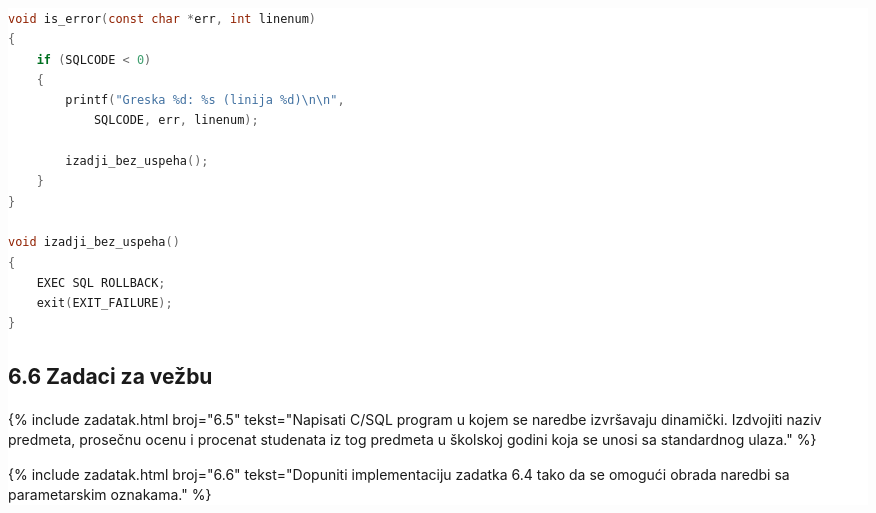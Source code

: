 ```c
void is_error(const char *err, int linenum)
{
    if (SQLCODE < 0)
    {
        printf("Greska %d: %s (linija %d)\n\n", 
            SQLCODE, err, linenum);
        
        izadji_bez_uspeha();
    }
}

void izadji_bez_uspeha()
{
    EXEC SQL ROLLBACK;
    exit(EXIT_FAILURE);
}

```

## 6.6 Zadaci za vežbu

{% include zadatak.html broj="6.5" tekst="Napisati C/SQL program u kojem se naredbe izvršavaju dinamički. Izdvojiti naziv predmeta, prosečnu ocenu i procenat studenata iz tog predmeta u školskoj godini koja se unosi sa standardnog ulaza." %}

{% include zadatak.html broj="6.6" tekst="Dopuniti implementaciju zadatka 6.4 tako da se omogući obrada naredbi sa parametarskim oznakama." %}

